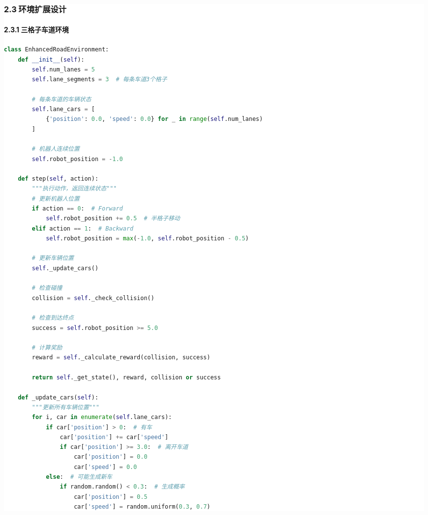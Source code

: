 ### 2.3 环境扩展设计

#### 2.3.1 三格子车道环境

```python
class EnhancedRoadEnvironment:
    def __init__(self):
        self.num_lanes = 5
        self.lane_segments = 3  # 每条车道3个格子
        
        # 每条车道的车辆状态
        self.lane_cars = [
            {'position': 0.0, 'speed': 0.0} for _ in range(self.num_lanes)
        ]
        
        # 机器人连续位置
        self.robot_position = -1.0
    
    def step(self, action):
        """执行动作，返回连续状态"""
        # 更新机器人位置
        if action == 0:  # Forward
            self.robot_position += 0.5  # 半格子移动
        elif action == 1:  # Backward
            self.robot_position = max(-1.0, self.robot_position - 0.5)
        
        # 更新车辆位置
        self._update_cars()
        
        # 检查碰撞
        collision = self._check_collision()
        
        # 检查到达终点
        success = self.robot_position >= 5.0
        
        # 计算奖励
        reward = self._calculate_reward(collision, success)
        
        return self._get_state(), reward, collision or success
    
    def _update_cars(self):
        """更新所有车辆位置"""
        for i, car in enumerate(self.lane_cars):
            if car['position'] > 0:  # 有车
                car['position'] += car['speed']
                if car['position'] >= 3.0:  # 离开车道
                    car['position'] = 0.0
                    car['speed'] = 0.0
            else:  # 可能生成新车
                if random.random() < 0.3:  # 生成概率
                    car['position'] = 0.5
                    car['speed'] = random.uniform(0.3, 0.7)
```
